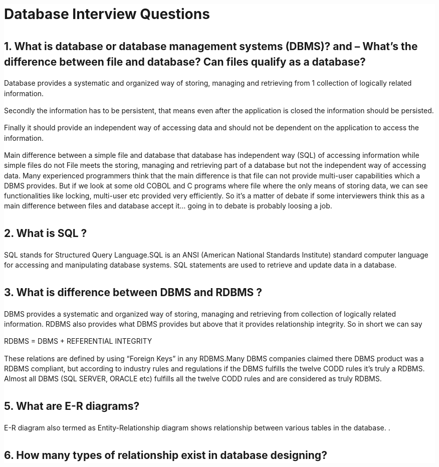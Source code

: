 # Database Interview Questions


## 1. What is database or database management systems (DBMS)? and – What’s the difference between file and database? Can files qualify as a database?

Database provides a systematic and organized way of storing, managing and retrieving from 1 collection of logically related information.

Secondly the information has to be persistent, that means even after the application is closed the information should be persisted.

Finally it should provide an independent way of accessing data and should not be dependent on the application to access the information.

Main difference between a simple file and database that database has independent way (SQL) of accessing information while simple files do not File meets the storing, managing and retrieving part of a database but not the independent way of accessing data. Many experienced programmers think that the main difference is that file can not provide multi-user capabilities which a DBMS provides. But if we look at some old COBOL and C programs where file where the only means of storing data, we can see functionalities like locking, multi-user etc provided very efficiently. So it’s a matter of debate if some interviewers think this as a main difference between files and database accept it… going in to debate is probably loosing a job.

## 2. What is SQL ?

SQL stands for Structured Query Language.SQL is an ANSI (American National Standards Institute) standard computer language for accessing and manipulating database systems. SQL statements are used to retrieve and update data in a database.

## 3. What is difference between DBMS and RDBMS ?

DBMS provides a systematic and organized way of storing, managing and retrieving from collection of logically related information. RDBMS also provides what DBMS provides but above that it provides relationship integrity. So in short we can say

RDBMS = DBMS + REFERENTIAL INTEGRITY

These relations are defined by using “Foreign Keys” in any RDBMS.Many DBMS companies claimed there DBMS product was a RDBMS compliant, but according to industry rules and regulations if the DBMS fulfills the twelve CODD rules it’s truly a RDBMS. Almost all DBMS (SQL SERVER, ORACLE etc) fulfills all the twelve CODD rules and are considered as truly RDBMS.

## 5. What are E-R diagrams?

E-R diagram also termed as Entity-Relationship diagram shows relationship between various tables in the database. .

## 6. How many types of relationship exist in database designing?
